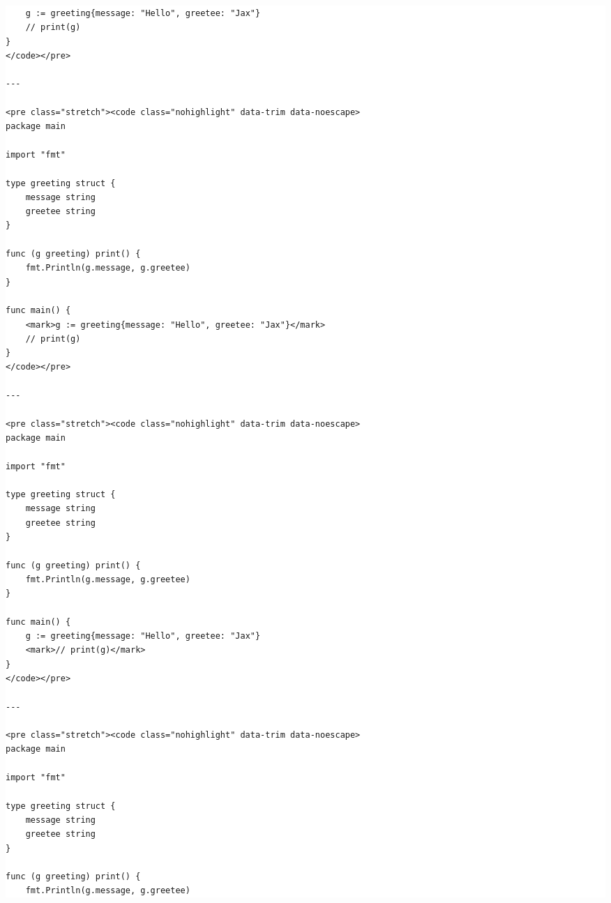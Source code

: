````
	g := greeting{message: "Hello", greetee: "Jax"}
	// print(g)
}
</code></pre>

---

<pre class="stretch"><code class="nohighlight" data-trim data-noescape>
package main

import "fmt"

type greeting struct {
	message string
	greetee string
}

func (g greeting) print() {
	fmt.Println(g.message, g.greetee)
}

func main() {
	<mark>g := greeting{message: "Hello", greetee: "Jax"}</mark>
	// print(g)
}
</code></pre>

---

<pre class="stretch"><code class="nohighlight" data-trim data-noescape>
package main

import "fmt"

type greeting struct {
	message string
	greetee string
}

func (g greeting) print() {
	fmt.Println(g.message, g.greetee)
}

func main() {
	g := greeting{message: "Hello", greetee: "Jax"}
	<mark>// print(g)</mark>
}
</code></pre>

---

<pre class="stretch"><code class="nohighlight" data-trim data-noescape>
package main

import "fmt"

type greeting struct {
	message string
	greetee string
}

func (g greeting) print() {
	fmt.Println(g.message, g.greetee)
````